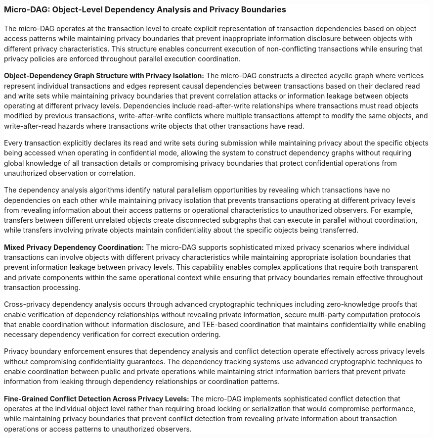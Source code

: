 ### Micro-DAG: Object-Level Dependency Analysis and Privacy Boundaries

The micro-DAG operates at the transaction level to create explicit representation of transaction dependencies based on object access patterns while maintaining privacy boundaries that prevent inappropriate information disclosure between objects with different privacy characteristics. This structure enables concurrent execution of non-conflicting transactions while ensuring that privacy policies are enforced throughout parallel execution coordination.

**Object-Dependency Graph Structure with Privacy Isolation:**
The micro-DAG constructs a directed acyclic graph where vertices represent individual transactions and edges represent causal dependencies between transactions based on their declared read and write sets while maintaining privacy boundaries that prevent correlation attacks or information leakage between objects operating at different privacy levels. Dependencies include read-after-write relationships where transactions must read objects modified by previous transactions, write-after-write conflicts where multiple transactions attempt to modify the same objects, and write-after-read hazards where transactions write objects that other transactions have read.

Every transaction explicitly declares its read and write sets during submission while maintaining privacy about the specific objects being accessed when operating in confidential mode, allowing the system to construct dependency graphs without requiring global knowledge of all transaction details or compromising privacy boundaries that protect confidential operations from unauthorized observation or correlation.

The dependency analysis algorithms identify natural parallelism opportunities by revealing which transactions have no dependencies on each other while maintaining privacy isolation that prevents transactions operating at different privacy levels from revealing information about their access patterns or operational characteristics to unauthorized observers. For example, transfers between different unrelated objects create disconnected subgraphs that can execute in parallel without coordination, while transfers involving private objects maintain confidentiality about the specific objects being transferred.

**Mixed Privacy Dependency Coordination:**
The micro-DAG supports sophisticated mixed privacy scenarios where individual transactions can involve objects with different privacy characteristics while maintaining appropriate isolation boundaries that prevent information leakage between privacy levels. This capability enables complex applications that require both transparent and private components within the same operational context while ensuring that privacy boundaries remain effective throughout transaction processing.

Cross-privacy dependency analysis occurs through advanced cryptographic techniques including zero-knowledge proofs that enable verification of dependency relationships without revealing private information, secure multi-party computation protocols that enable coordination without information disclosure, and TEE-based coordination that maintains confidentiality while enabling necessary dependency verification for correct execution ordering.

Privacy boundary enforcement ensures that dependency analysis and conflict detection operate effectively across privacy levels without compromising confidentiality guarantees. The dependency tracking systems use advanced cryptographic techniques to enable coordination between public and private operations while maintaining strict information barriers that prevent private information from leaking through dependency relationships or coordination patterns.

**Fine-Grained Conflict Detection Across Privacy Levels:**
The micro-DAG implements sophisticated conflict detection that operates at the individual object level rather than requiring broad locking or serialization that would compromise performance, while maintaining privacy boundaries that prevent conflict detection from revealing private information about transaction operations or access patterns to unauthorized observers.
